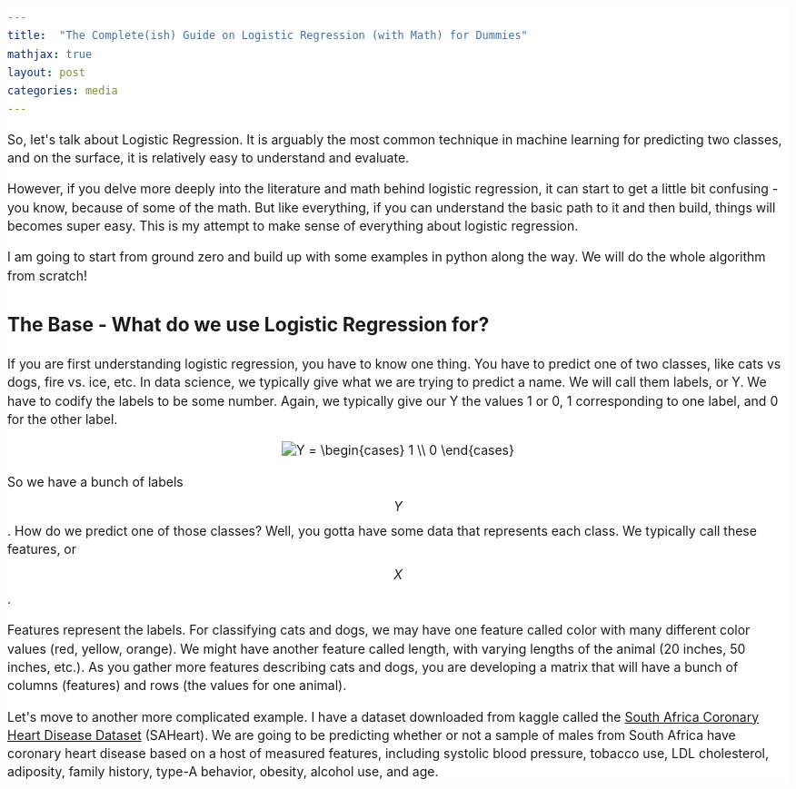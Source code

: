```yaml
---
title:  "The Complete(ish) Guide on Logistic Regression (with Math) for Dummies"
mathjax: true
layout: post
categories: media
---
```


So, let's talk about Logistic Regression. It is arguably the most common technique in machine learning for predicting two classes, and on the surface, it is relatively easy to understand and evaluate.

However, if you delve more deeply into the literature and math behind logistic regression, it can start to get a little bit confusing - you know, because of some of the math. But like everything, if you can understand the basic path to it and then build, things will becomes super easy. This is my attempt to make sense of everything about logistic regression. 

I am going to start from ground zero and build up with some examples in python along the way. We will do the whole algorithm from scratch!

## The Base - What do we use Logistic Regression for?

If you are first understanding logistic regression, you have to know one thing. You have to predict one of two classes, like cats vs dogs, fire vs. ice, etc. 
In data science, we typically give what we are trying to predict a name. We will call them labels, or Y. We have to codify the labels to be some number. 
Again, we typically give our Y the values 1 or 0, 1 corresponding to one label, and 0 for the other label.

<div style="text-align:center"><img src=
"https://render.githubusercontent.com/render/math?math=%5CLarge+%5Cdisplaystyle+Y+%3D%0A%5Cbegin%7Bcases%7D%0A1+%5C%5C%0A0%0A%5Cend%7Bcases%7D" 
alt="Y =
\begin{cases}
1 \\
0
\end{cases}"></div>

So we have a bunch of labels $$Y$$. How do we predict one of those classes? Well, you gotta have some data that represents each class. We typically call these features, or $$X$$.

Features represent the labels. For classifying cats and dogs, we may have one feature called color with many different color values (red, yellow, orange). 
We might have another feature called length, with varying lengths of the animal (20 inches, 50 inches, etc.). 
As you gather more features describing cats and dogs, you are developing a matrix that will have a bunch of columns (features) and rows (the values for one animal). 

Let's move to another more complicated example. I have a dataset downloaded from kaggle called the [South Africa Coronary Heart Disease Dataset](https://www.kaggle.com/emilianito/saheart) (SAHeart). We are going to be predicting whether or not a sample of males from South Africa have coronary heart disease based on a host of measured features, including systolic blood pressure, tobacco use, LDL cholesterol, adiposity, family history, type-A behavior, obesity, alcohol use, and age.
